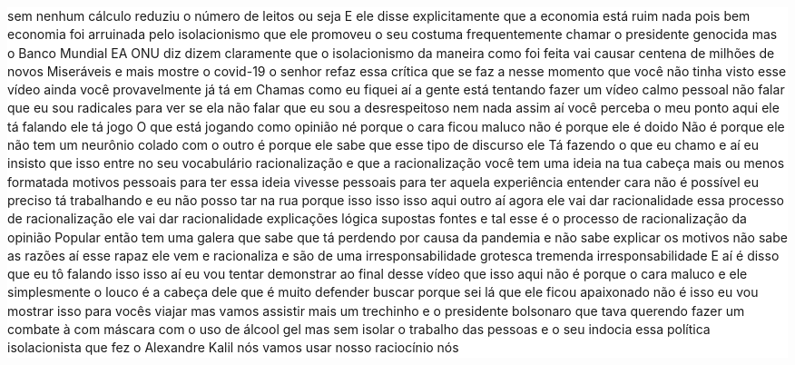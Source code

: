 sem nenhum cálculo reduziu o número de
leitos ou seja E ele disse
explicitamente que a economia está ruim
nada pois bem economia foi arruinada
pelo isolacionismo que ele promoveu o
seu costuma frequentemente chamar o
presidente genocida mas o Banco Mundial
EA ONU diz dizem claramente que o
isolacionismo da maneira como foi feita
vai causar centena de milhões de novos
Miseráveis e mais mostre o covid-19 o
senhor refaz essa crítica que se faz a
nesse momento que você não tinha visto
esse vídeo ainda você provavelmente já
tá em Chamas como eu fiquei aí a gente
está tentando fazer um vídeo calmo
pessoal não falar que eu sou radicales
para ver se ela não falar que eu sou a
desrespeitoso nem nada assim aí você
perceba o meu ponto aqui ele tá falando
ele tá jogo O que está jogando como
opinião né porque o cara ficou maluco
não é porque ele é doido Não é porque
ele não tem um neurônio colado com o
outro é porque ele sabe que esse tipo de
discurso ele
Tá fazendo o que eu chamo e aí eu
insisto que isso entre no seu
vocabulário racionalização e que a
racionalização você tem uma ideia na tua
cabeça mais ou menos formatada motivos
pessoais para ter essa ideia vivesse
pessoais para ter aquela experiência
entender cara não é possível eu preciso
tá trabalhando e eu não posso tar na rua
porque isso isso isso aqui outro aí
agora ele vai dar racionalidade essa
processo de racionalização ele vai dar
racionalidade explicações lógica
supostas fontes e tal esse é o processo
de racionalização da opinião Popular
então tem uma galera que sabe que tá
perdendo por causa da pandemia e não
sabe explicar os motivos não sabe as
razões aí esse rapaz ele vem e
racionaliza e são de uma
irresponsabilidade grotesca tremenda
irresponsabilidade E aí é disso que eu
tô falando isso isso aí eu vou tentar
demonstrar ao final desse vídeo que isso
aqui não é porque o cara maluco e ele
simplesmente
o louco é a cabeça dele que é muito
defender buscar porque sei lá que ele
ficou apaixonado não é isso eu vou
mostrar isso para vocês viajar mas vamos
assistir mais um trechinho
e o presidente bolsonaro que tava
querendo fazer um combate à com máscara
com o uso de álcool gel mas sem isolar o
trabalho das pessoas e o seu indocia
essa política isolacionista que fez o
Alexandre Kalil
nós vamos usar nosso raciocínio nós